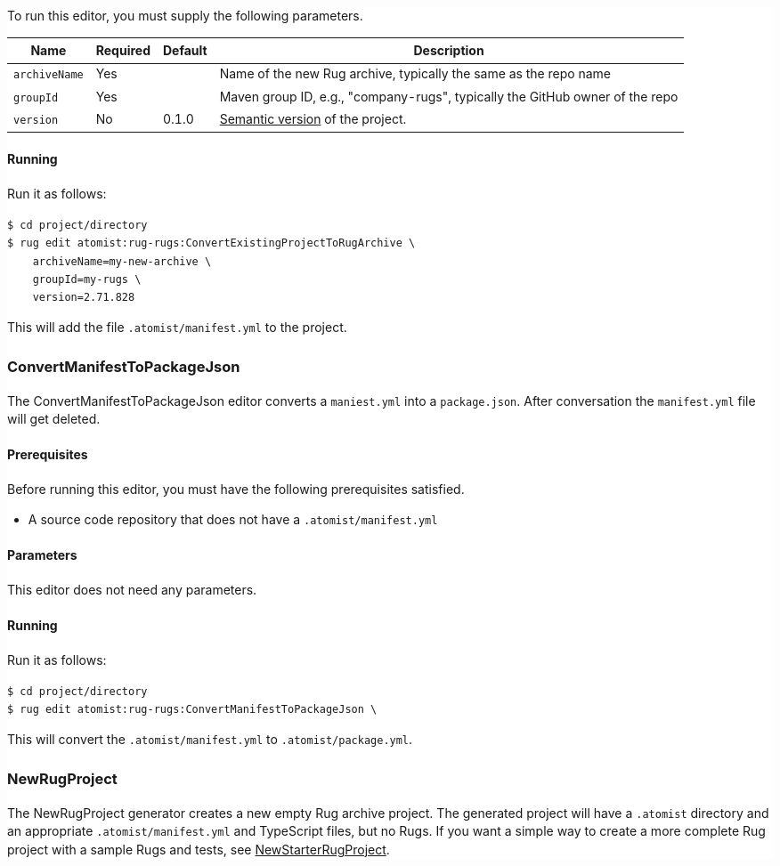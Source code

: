 To run this editor, you must supply the following parameters.

Name | Required | Default | Description
-----|----------|---------|------------
`archiveName` | Yes | | Name of the new Rug archive, typically the same as the repo name
`groupId` | Yes | | Maven group ID, e.g., "company-rugs", typically the GitHub owner of the repo
`version` | No | 0.1.0 | [Semantic version][semver] of the project.

#### Running

Run it as follows:

```
$ cd project/directory
$ rug edit atomist:rug-rugs:ConvertExistingProjectToRugArchive \
    archiveName=my-new-archive \
    groupId=my-rugs \
    version=2.71.828
```

This will add the file `.atomist/manifest.yml` to the project.

### ConvertManifestToPackageJson

The ConvertManifestToPackageJson editor converts a `maniest.yml` into
a `package.json`.  After conversation the `manifest.yml` file will get
deleted.

#### Prerequisites

Before running this editor, you must have the following prerequisites
satisfied.

*   A source code repository that does not have a
    `.atomist/manifest.yml`

#### Parameters

This editor does not need any parameters.

#### Running

Run it as follows:

```
$ cd project/directory
$ rug edit atomist:rug-rugs:ConvertManifestToPackageJson \
```

This will convert the `.atomist/manifest.yml` to `.atomist/package.yml`.

### NewRugProject

The NewRugProject generator creates a new empty Rug archive project.
The generated project will have a `.atomist` directory and an
appropriate `.atomist/manifest.yml` and TypeScript files, but no Rugs.
If you want a simple way to create a more complete Rug project with a
sample Rugs and tests,
see [NewStarterRugProject](#newstarterrugproject).


[rug]: http://docs.atomist.com/
[rug-cli]: http://docs.atomist.com/user-guide/interfaces/cli/install/
[node]: https://nodejs.org/
[issue]: https://github.com/shboland/shboland-rugs/issues
[contrib]: https://github.com/shboland/welcome/blob/master/CONTRIBUTING.md
[code]: https://github.com/shboland/welcome/blob/master/CODE_OF_CONDUCT.md
[cli]: https://github.com/atomist/rug-cli
[semver]: http://semver.org
[atomist]: https://www.atomist.com/
[slack]: https://join.atomist.com/